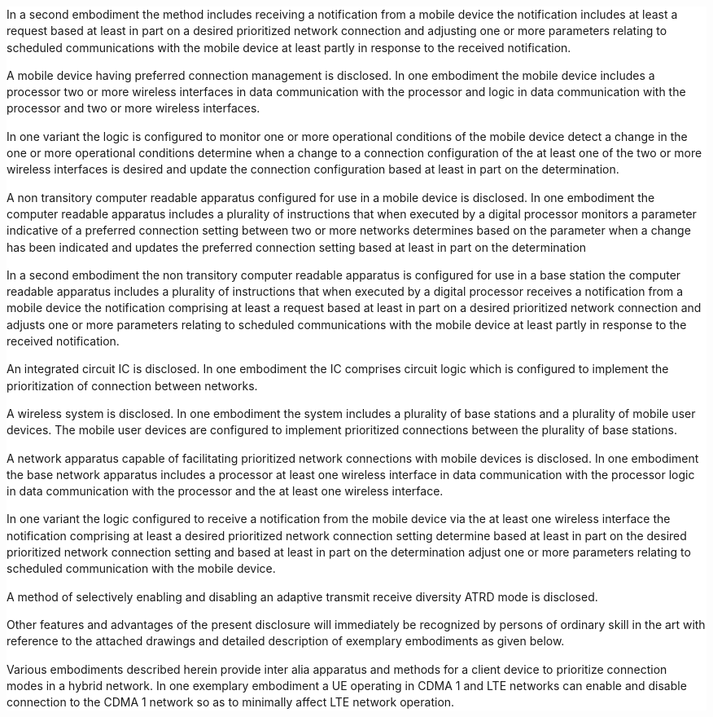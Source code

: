 In a second embodiment the method includes receiving a notification from a mobile device the notification includes at least a request based at least in part on a desired prioritized network connection and adjusting one or more parameters relating to scheduled communications with the mobile device at least partly in response to the received notification.

A mobile device having preferred connection management is disclosed. In one embodiment the mobile device includes a processor two or more wireless interfaces in data communication with the processor and logic in data communication with the processor and two or more wireless interfaces.

In one variant the logic is configured to monitor one or more operational conditions of the mobile device detect a change in the one or more operational conditions determine when a change to a connection configuration of the at least one of the two or more wireless interfaces is desired and update the connection configuration based at least in part on the determination.

A non transitory computer readable apparatus configured for use in a mobile device is disclosed. In one embodiment the computer readable apparatus includes a plurality of instructions that when executed by a digital processor monitors a parameter indicative of a preferred connection setting between two or more networks determines based on the parameter when a change has been indicated and updates the preferred connection setting based at least in part on the determination

In a second embodiment the non transitory computer readable apparatus is configured for use in a base station the computer readable apparatus includes a plurality of instructions that when executed by a digital processor receives a notification from a mobile device the notification comprising at least a request based at least in part on a desired prioritized network connection and adjusts one or more parameters relating to scheduled communications with the mobile device at least partly in response to the received notification.

An integrated circuit IC is disclosed. In one embodiment the IC comprises circuit logic which is configured to implement the prioritization of connection between networks.

A wireless system is disclosed. In one embodiment the system includes a plurality of base stations and a plurality of mobile user devices. The mobile user devices are configured to implement prioritized connections between the plurality of base stations.

A network apparatus capable of facilitating prioritized network connections with mobile devices is disclosed. In one embodiment the base network apparatus includes a processor at least one wireless interface in data communication with the processor logic in data communication with the processor and the at least one wireless interface.

In one variant the logic configured to receive a notification from the mobile device via the at least one wireless interface the notification comprising at least a desired prioritized network connection setting determine based at least in part on the desired prioritized network connection setting and based at least in part on the determination adjust one or more parameters relating to scheduled communication with the mobile device.

A method of selectively enabling and disabling an adaptive transmit receive diversity ATRD mode is disclosed.

Other features and advantages of the present disclosure will immediately be recognized by persons of ordinary skill in the art with reference to the attached drawings and detailed description of exemplary embodiments as given below.

Various embodiments described herein provide inter alia apparatus and methods for a client device to prioritize connection modes in a hybrid network. In one exemplary embodiment a UE operating in CDMA 1 and LTE networks can enable and disable connection to the CDMA 1 network so as to minimally affect LTE network operation.

